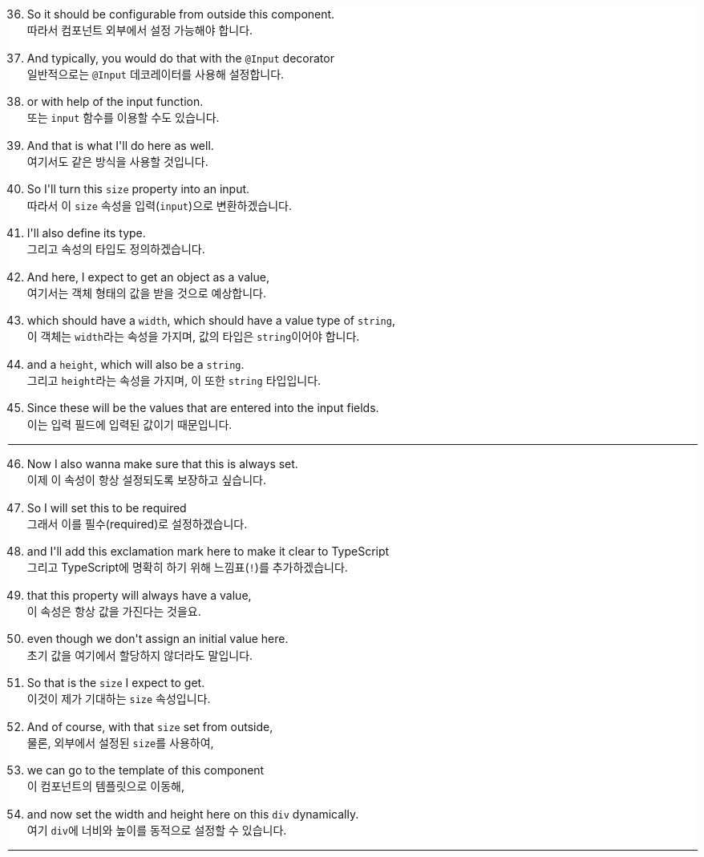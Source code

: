 36. So it should be configurable from outside this component.  
    따라서 컴포넌트 외부에서 설정 가능해야 합니다.

37. And typically, you would do that with the `@Input` decorator  
    일반적으로는 `@Input` 데코레이터를 사용해 설정합니다.

38. or with help of the input function.  
    또는 `input` 함수를 이용할 수도 있습니다.

39. And that is what I'll do here as well.  
    여기서도 같은 방식을 사용할 것입니다.

40. So I'll turn this `size` property into an input.  
    따라서 이 `size` 속성을 입력(`input`)으로 변환하겠습니다.

41. I'll also define its type.  
    그리고 속성의 타입도 정의하겠습니다.

42. And here, I expect to get an object as a value,  
    여기서는 객체 형태의 값을 받을 것으로 예상합니다.

43. which should have a `width`, which should have a value type of `string`,  
    이 객체는 `width`라는 속성을 가지며, 값의 타입은 `string`이어야 합니다.

44. and a `height`, which will also be a `string`.  
    그리고 `height`라는 속성을 가지며, 이 또한 `string` 타입입니다.

45. Since these will be the values that are entered into the input fields.  
    이는 입력 필드에 입력된 값이기 때문입니다.

---

46. Now I also wanna make sure that this is always set.  
    이제 이 속성이 항상 설정되도록 보장하고 싶습니다.

47. So I will set this to be required  
    그래서 이를 필수(required)로 설정하겠습니다.

48. and I'll add this exclamation mark here to make it clear to TypeScript  
    그리고 TypeScript에 명확히 하기 위해 느낌표(`!`)를 추가하겠습니다.

49. that this property will always have a value,  
    이 속성은 항상 값을 가진다는 것을요.

50. even though we don't assign an initial value here.  
    초기 값을 여기에서 할당하지 않더라도 말입니다.

51. So that is the `size` I expect to get.  
    이것이 제가 기대하는 `size` 속성입니다.

52. And of course, with that `size` set from outside,  
    물론, 외부에서 설정된 `size`를 사용하여,

53. we can go to the template of this component  
    이 컴포넌트의 템플릿으로 이동해,

54. and now set the width and height here on this `div` dynamically.  
    여기 `div`에 너비와 높이를 동적으로 설정할 수 있습니다.

---
